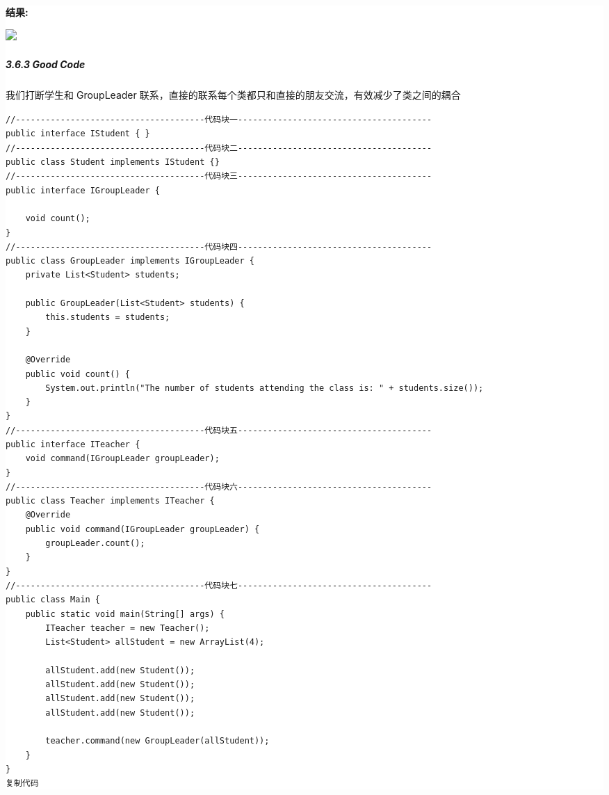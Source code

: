 **结果:**

![](https://p3-juejin.byteimg.com/tos-cn-i-k3u1fbpfcp/1b5f78b789264af0a88bf028ffbbdb52~tplv-k3u1fbpfcp-zoom-in-crop-mark:4536:0:0:0.awebp)

##### 3.6.3 Good Code

我们打断学生和 GroupLeader 联系，直接的联系每个类都只和直接的朋友交流，有效减少了类之间的耦合

```
//--------------------------------------代码块一---------------------------------------
public interface IStudent { }
//--------------------------------------代码块二---------------------------------------
public class Student implements IStudent {}
//--------------------------------------代码块三---------------------------------------
public interface IGroupLeader {

    void count();
}
//--------------------------------------代码块四---------------------------------------
public class GroupLeader implements IGroupLeader {
    private List<Student> students;

    public GroupLeader(List<Student> students) {
        this.students = students;
    }

    @Override
    public void count() {
        System.out.println("The number of students attending the class is: " + students.size());
    }
}
//--------------------------------------代码块五---------------------------------------
public interface ITeacher {
    void command(IGroupLeader groupLeader);
}
//--------------------------------------代码块六---------------------------------------
public class Teacher implements ITeacher {
    @Override
    public void command(IGroupLeader groupLeader) {
        groupLeader.count();
    }
}
//--------------------------------------代码块七---------------------------------------
public class Main {
    public static void main(String[] args) {
        ITeacher teacher = new Teacher();
        List<Student> allStudent = new ArrayList(4);
        
        allStudent.add(new Student());
        allStudent.add(new Student());
        allStudent.add(new Student());
        allStudent.add(new Student());
        
        teacher.command(new GroupLeader(allStudent));
    }
}
复制代码
```
